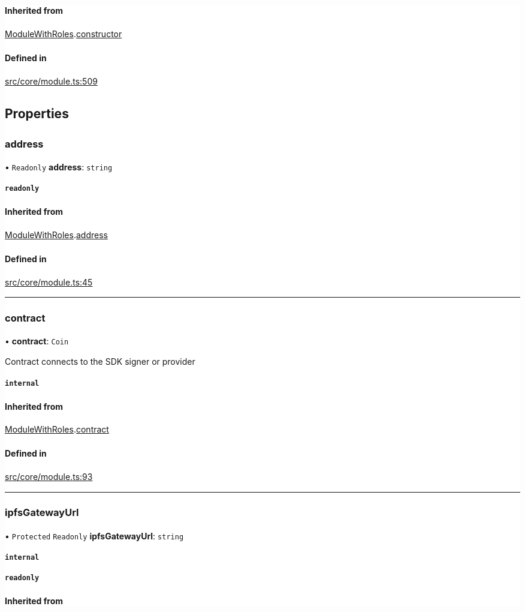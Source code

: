#### Inherited from

[ModuleWithRoles](ModuleWithRoles).[constructor](ModuleWithRoles#constructor)

#### Defined in

[src/core/module.ts:509](https://github.com/PrasoonPratham/nftlabs-sdk-ts/blob/3077f6d/src/core/module.ts#L509)

## Properties

### address

• `Readonly` **address**: `string`

**`readonly`**

#### Inherited from

[ModuleWithRoles](ModuleWithRoles).[address](ModuleWithRoles#address)

#### Defined in

[src/core/module.ts:45](https://github.com/PrasoonPratham/nftlabs-sdk-ts/blob/3077f6d/src/core/module.ts#L45)

---

### contract

• **contract**: `Coin`

Contract connects to the SDK signer or provider

**`internal`**

#### Inherited from

[ModuleWithRoles](ModuleWithRoles).[contract](ModuleWithRoles#contract)

#### Defined in

[src/core/module.ts:93](https://github.com/PrasoonPratham/nftlabs-sdk-ts/blob/3077f6d/src/core/module.ts#L93)

---

### ipfsGatewayUrl

• `Protected` `Readonly` **ipfsGatewayUrl**: `string`

**`internal`**

**`readonly`**

#### Inherited from
